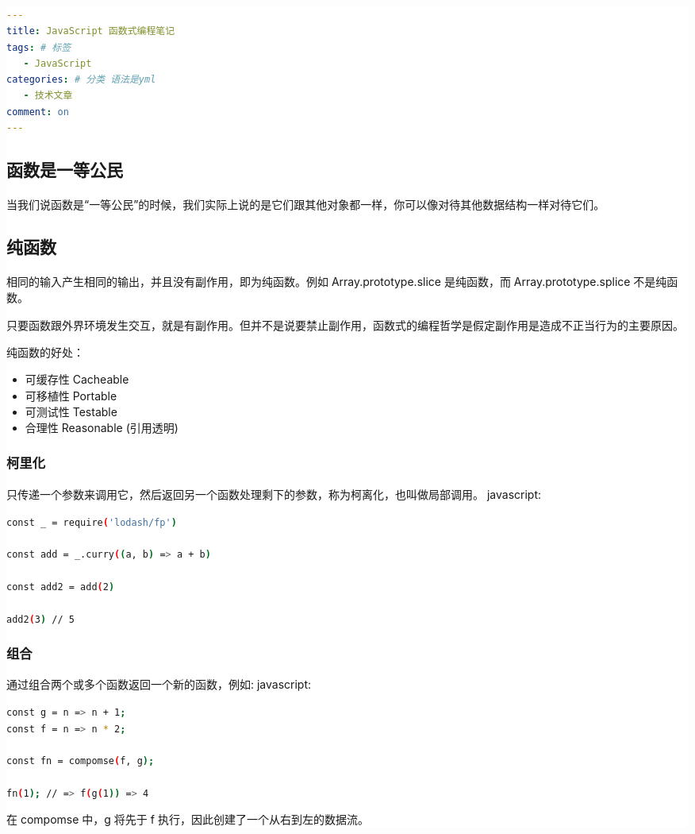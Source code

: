 ```yaml
---
title: JavaScript 函数式编程笔记
tags: # 标签
   - JavaScript
categories: # 分类 语法是yml
   - 技术文章
comment: on
---
```


## 函数是一等公民
当我们说函数是“一等公民”的时候，我们实际上说的是它们跟其他对象都一样，你可以像对待其他数据结构一样对待它们。

## 纯函数
相同的输入产生相同的输出，并且没有副作用，即为纯函数。例如 Array.prototype.slice 是纯函数，而 Array.prototype.splice 不是纯函数。

只要函数跟外界环境发生交互，就是有副作用。但并不是说要禁止副作用，函数式的编程哲学是假定副作用是造成不正当行为的主要原因。

纯函数的好处：

- 可缓存性 Cacheable
- 可移植性 Portable
- 可测试性 Testable
- 合理性 Reasonable (引用透明)

### 柯里化
只传递一个参数来调用它，然后返回另一个函数处理剩下的参数，称为柯离化，也叫做局部调用。
javascript:
``` bash
const _ = require('lodash/fp')

const add = _.curry((a, b) => a + b)

const add2 = add(2)

add2(3) // 5
```

### 组合
通过组合两个或多个函数返回一个新的函数，例如:
javascript:
``` bash
const g = n => n + 1;
const f = n => n * 2;

const fn = compomse(f, g);

fn(1); // => f(g(1)) => 4
```
在 compomse 中，g 将先于 f 执行，因此创建了一个从右到左的数据流。

